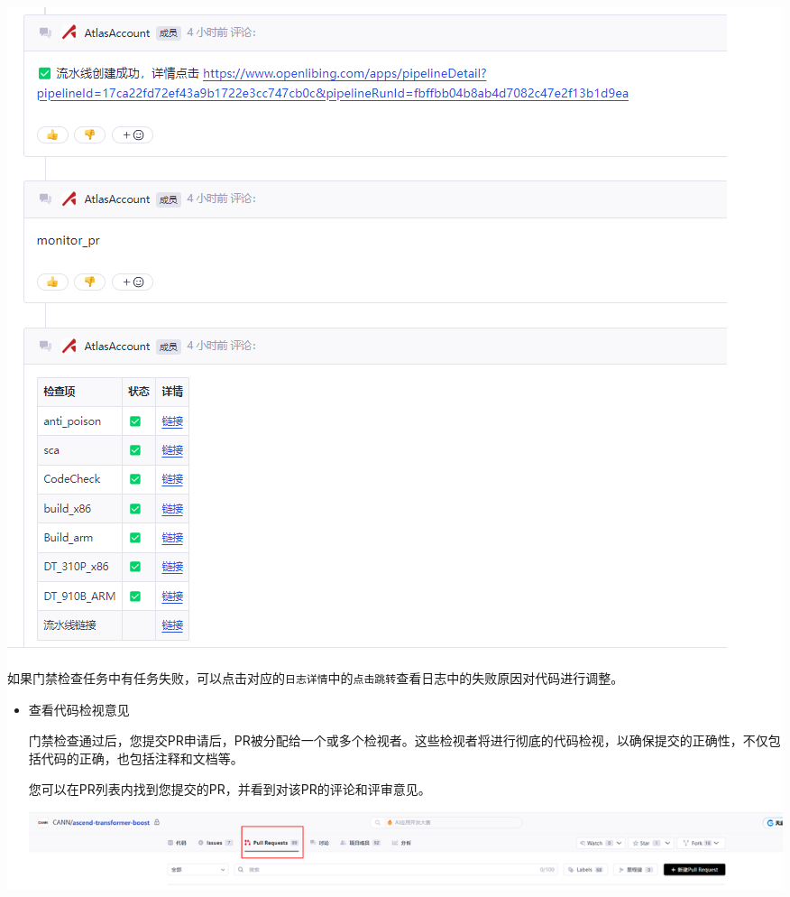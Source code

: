   ![门禁状态](../images/access-control.png)

  如果门禁检查任务中有任务失败，可以点击对应的`日志详情`中的`点击跳转`查看日志中的失败原因对代码进行调整。

- 查看代码检视意见

   门禁检查通过后，您提交PR申请后，PR被分配给一个或多个检视者。这些检视者将进行彻底的代码检视，以确保提交的正确性，不仅包括代码的正确，也包括注释和文档等。

   您可以在PR列表内找到您提交的PR，并看到对该PR的评论和评审意见。

   ![](../images/pr-list.png)

